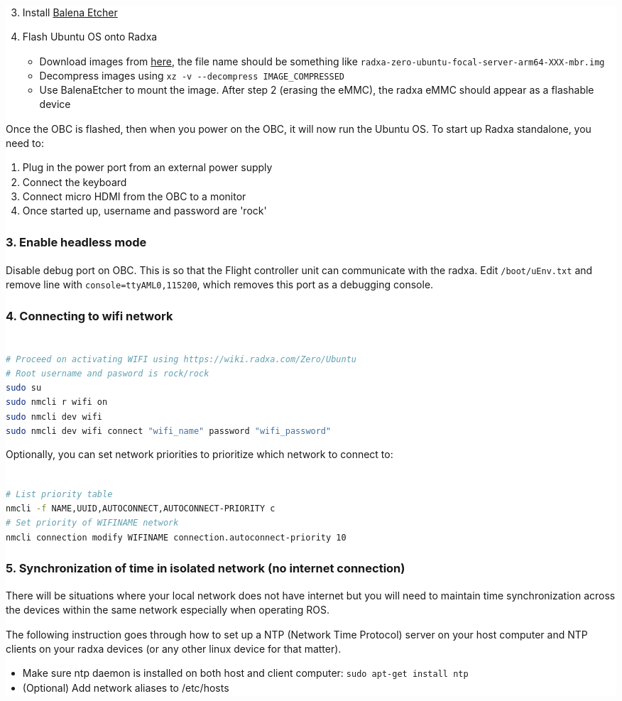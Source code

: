 3. Install [Balena Etcher](https://etcher.balena.io/#download-etcher)

4. Flash Ubuntu OS onto Radxa
    - Download images from [here](https://wiki.radxa.com/Zero/downloads), the file name should be something like `radxa-zero-ubuntu-focal-server-arm64-XXX-mbr.img`
    - Decompress images using `xz -v --decompress IMAGE_COMPRESSED`
    - Use BalenaEtcher to mount the image. After step 2 (erasing the eMMC), the radxa eMMC should appear as a flashable device

Once the OBC is flashed, then when you power on the OBC, it will now run the Ubuntu OS. To start up Radxa standalone, you need to:

1. Plug in the power port from an external power supply
2. Connect the keyboard 
3. Connect micro HDMI from the OBC to a monitor
4. Once started up, username and password are 'rock'

### 3. Enable headless mode
Disable debug port on OBC. This is so that the Flight controller unit can communicate with the radxa. Edit `/boot/uEnv.txt` and remove line with `console=ttyAML0,115200`, which removes this port as a debugging console.

### 4. Connecting to wifi network
```bash

# Proceed on activating WIFI using https://wiki.radxa.com/Zero/Ubuntu
# Root username and pasword is rock/rock
sudo su
sudo nmcli r wifi on
sudo nmcli dev wifi
sudo nmcli dev wifi connect "wifi_name" password "wifi_password"       

```
Optionally, you can set network priorities to prioritize which network to connect to:
```bash

# List priority table
nmcli -f NAME,UUID,AUTOCONNECT,AUTOCONNECT-PRIORITY c
# Set priority of WIFINAME network
nmcli connection modify WIFINAME connection.autoconnect-priority 10

```

### 5. Synchronization of time in isolated network (no internet connection)
There will be situations where your local network does not have internet but you will need to maintain time synchronization across the devices within the same network especially when operating ROS. 

The following instruction goes through how to set up a NTP (Network Time Protocol) server on your host computer and NTP clients on your radxa devices (or any other linux device for that matter).

- Make sure ntp daemon is installed on both host and client computer: `sudo apt-get install ntp`
- (Optional) Add network aliases to /etc/hosts
